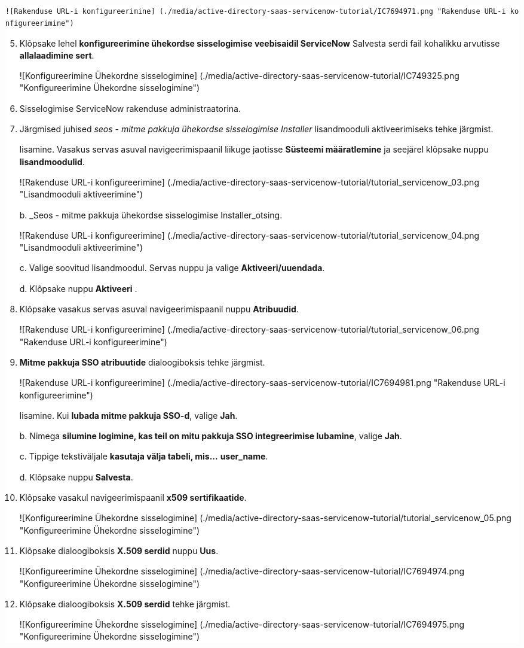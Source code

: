     ![Rakenduse URL-i konfigureerimine] (./media/active-directory-saas-servicenow-tutorial/IC7694971.png "Rakenduse URL-i konfigureerimine")



5.  Klõpsake lehel **konfigureerimine ühekordse sisselogimise veebisaidil ServiceNow** Salvesta serdi fail kohalikku arvutisse **allalaadimine sert**.

    ![Konfigureerimine Ühekordne sisselogimine] (./media/active-directory-saas-servicenow-tutorial/IC749325.png "Konfigureerimine Ühekordne sisselogimine")

1. Sisselogimise ServiceNow rakenduse administraatorina.
2. Järgmised juhised _seos - mitme pakkuja ühekordse sisselogimise Installer_ lisandmooduli aktiveerimiseks tehke järgmist.

    lisamine. Vasakus servas asuval navigeerimispaanil liikuge jaotisse **Süsteemi määratlemine** ja seejärel klõpsake nuppu **lisandmoodulid**.

    ![Rakenduse URL-i konfigureerimine] (./media/active-directory-saas-servicenow-tutorial/tutorial_servicenow_03.png "Lisandmooduli aktiveerimine")
    
    b. _Seos - mitme pakkuja ühekordse sisselogimise Installer_otsing.

    ![Rakenduse URL-i konfigureerimine] (./media/active-directory-saas-servicenow-tutorial/tutorial_servicenow_04.png "Lisandmooduli aktiveerimine")

    c. Valige soovitud lisandmoodul. Servas nuppu ja valige **Aktiveeri/uuendada**.
    
    d. Klõpsake nuppu **Aktiveeri** .

2. Klõpsake vasakus servas asuval navigeerimispaanil nuppu **Atribuudid**.  

    ![Rakenduse URL-i konfigureerimine] (./media/active-directory-saas-servicenow-tutorial/tutorial_servicenow_06.png "Rakenduse URL-i konfigureerimine")


3. **Mitme pakkuja SSO atribuutide** dialoogiboksis tehke järgmist.

    ![Rakenduse URL-i konfigureerimine] (./media/active-directory-saas-servicenow-tutorial/IC7694981.png "Rakenduse URL-i konfigureerimine")

    lisamine. Kui **lubada mitme pakkuja SSO-d**, valige **Jah**.

    b. Nimega **silumine logimine, kas teil on mitu pakkuja SSO integreerimise lubamine**, valige **Jah**.

    c. Tippige tekstiväljale **kasutaja välja tabeli, mis...** **user_name**.

    d. Klõpsake nuppu **Salvesta**.



1. Klõpsake vasakul navigeerimispaanil **x509 sertifikaatide**.

    ![Konfigureerimine Ühekordne sisselogimine] (./media/active-directory-saas-servicenow-tutorial/tutorial_servicenow_05.png "Konfigureerimine Ühekordne sisselogimine")


1. Klõpsake dialoogiboksis **X.509 serdid** nuppu **Uus**.

    ![Konfigureerimine Ühekordne sisselogimine] (./media/active-directory-saas-servicenow-tutorial/IC7694974.png "Konfigureerimine Ühekordne sisselogimine")


1. Klõpsake dialoogiboksis **X.509 serdid** tehke järgmist.

    ![Konfigureerimine Ühekordne sisselogimine] (./media/active-directory-saas-servicenow-tutorial/IC7694975.png "Konfigureerimine Ühekordne sisselogimine")


[1]: ./media/active-directory-saas-servicenow-tutorial/tutorial_general_01.png
[2]: ./media/active-directory-saas-servicenow-tutorial/tutorial_general_02.png
[3]: ./media/active-directory-saas-servicenow-tutorial/tutorial_general_03.png
[4]: ./media/active-directory-saas-servicenow-tutorial/tutorial_general_04.png
[5]: ./media/active-directory-saas-servicenow-tutorial/tutorial_general_05.png
[6]: ./media/active-directory-saas-servicenow-tutorial/tutorial_general_06.png
[7]:  ./media/active-directory-saas-servicenow-tutorial/tutorial_general_050.png
[10]: ./media/active-directory-saas-servicenow-tutorial/tutorial_general_060.png
[11]: ./media/active-directory-saas-servicenow-tutorial/tutorial_general_070.png
[20]: ./media/active-directory-saas-servicenow-tutorial/tutorial_general_100.png
[200]: ./media/active-directory-saas-servicenow-tutorial/tutorial_general_200.png
[201]: ./media/active-directory-saas-servicenow-tutorial/tutorial_general_201.png
[203]: ./media/active-directory-saas-servicenow-tutorial/tutorial_general_203.png
[204]: ./media/active-directory-saas-servicenow-tutorial/tutorial_general_204.png
[205]: ./media/active-directory-saas-servicenow-tutorial/tutorial_general_205.png
